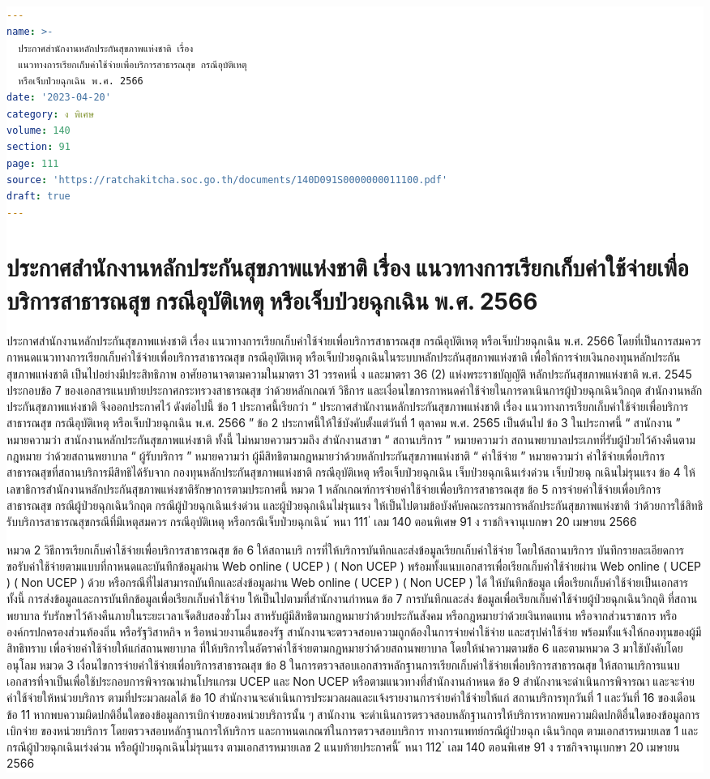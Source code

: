 ```yaml
---
name: >-
  ประกาศสำนักงานหลักประกันสุขภาพแห่งชาติ เรื่อง
  แนวทางการเรียกเก็บค่าใช้จ่ายเพื่อบริการสาธารณสุข กรณีอุบัติเหตุ
  หรือเจ็บป่วยฉุกเฉิน พ.ศ. 2566
date: '2023-04-20'
category: ง พิเศษ
volume: 140
section: 91
page: 111
source: 'https://ratchakitcha.soc.go.th/documents/140D091S0000000011100.pdf'
draft: true
---
```


# ประกาศสำนักงานหลักประกันสุขภาพแห่งชาติ เรื่อง แนวทางการเรียกเก็บค่าใช้จ่ายเพื่อบริการสาธารณสุข กรณีอุบัติเหตุ หรือเจ็บป่วยฉุกเฉิน พ.ศ. 2566

ประกาศสำนักงานหลักประกันสุขภาพแห่งชาติ เรื่อง แนวทางการเรียกเก็บค่าใช้จ่ายเพื่อบริการสาธารณสุข กรณีอุบัติเหตุ หรือเจ็บป่วยฉุกเฉิน พ.ศ. 2566 โดยที่เป็นการสมควรกาหนดแนวทางการเรียกเก็บค่าใช้จ่ายเพื่อบริการสาธารณสุข กรณีอุบัติเหตุ หรือเจ็บป่วยฉุกเฉินในระบบหลักประกันสุขภาพแห่งชาติ เพื่อให้การจ่ายเงินกองทุนหลักประกันสุขภาพแห่งชาติ เป็นไปอย่างมีประสิทธิภาพ อาศัยอานาจตามความในมาตรา 31 วรรคหนึ่ ง และมาตรา 36 (2) แห่งพระราชบัญญัติ หลักประกันสุขภาพแห่งชาติ พ.ศ. 2545 ประกอบข้อ 7 ของเอกสารแนบท้ายประกาศกระทรวงสาธารณสุข ว่าด้วยหลักเกณฑ์ วิธีการ และเงื่อนไขการกาหนดค่าใช้จ่ายในการดาเนินการผู้ป่วยฉุกเฉินวิกฤต สำนักงานหลักประกันสุขภาพแห่งชาติ จึงออกประกาศไว้ ดังต่อไปนี้ ข้อ 1 ประกาศนี้เรียกว่า “ ประกาศสำนักงานหลักประกันสุขภาพแห่งชาติ เรื่อง แนวทางการเรียกเก็บค่าใช้จ่ายเพื่อบริการสาธารณสุข กรณีอุบัติเหตุ หรือเจ็บป่วยฉุกเฉิน พ.ศ. 2566 ” ข้อ 2 ประกาศนี้ให้ใช้บังคับตั้งแต่วันที่ 1 ตุลาคม พ.ศ. 2565 เป็นต้นไป ข้อ 3 ในประกาศนี้ “ สานักงาน ” หมายความว่า สานักงานหลักประกันสุขภาพแห่งชาติ ทั้งนี้ ไม่หมายความรวมถึง สำนักงานสาขา “ สถานบริการ ” หมายความว่า สถานพยาบาลประเภทที่รับผู้ป่วยไว้ค้างคืนตามกฎหมาย ว่าด้วยสถานพยาบาล “ ผู้รับบริการ ” หมายความว่า ผู้มีสิทธิตามกฎหมายว่าด้วยหลักประกันสุขภาพแห่งชาติ “ ค่าใช้จ่าย ” หมายความว่า ค่าใช้จ่ายเพื่อบริการสาธารณสุขที่สถานบริการมีสิทธิได้รับจาก กองทุนหลักประกันสุขภาพแห่งชาติ กรณีอุบัติเหตุ หรือเจ็บป่วยฉุกเฉิน เจ็บป่วยฉุกเฉินเร่งด่วน เจ็บป่วยฉุ กเฉินไม่รุนแรง ข้อ 4 ให้เลขาธิการสำนักงานหลักประกันสุขภาพแห่งชาติรักษาการตามประกาศนี้ หมวด 1 หลักเกณฑ์การจ่ายค่าใช้จ่ายเพื่อบริการสาธารณสุข ข้อ 5 การจ่ายค่าใช้จ่ายเพื่อบริการสาธารณสุข กรณีผู้ป่วยฉุกเฉินวิกฤต กรณีผู้ป่วยฉุกเฉินเร่งด่วน และผู้ป่วยฉุกเฉินไม่รุนแรง ให้เป็นไปตามข้อบังคับคณะกรรมการหลักประกันสุขภาพแห่งชาติ ว่าด้วยการใช้สิทธิรับบริการสาธารณสุขกรณีที่มีเหตุสมควร กรณีอุบัติเหตุ หรือกรณีเจ็บป่วยฉุกเฉิน ้ หนา 111 ่ เลม 140 ตอนพิเศษ 91 ง ราชกิจจานุเบกษา 20 เมษายน 2566

หมวด 2 วิธีการเรียกเก็บค่าใช้จ่ายเพื่อบริการสาธารณสุข ข้อ 6 ให้สถานบริ การที่ให้บริการบันทึกและส่งข้อมูลเรียกเก็บค่าใช้จ่าย โดยให้สถานบริการ บันทึกรายละเอียดการขอรับค่าใช้จ่ายตามแบบที่กาหนดและบันทึกข้อมูลผ่าน Web online ( UCEP ) ( Non UCEP ) พร้อมทั้งแนบเอกสารเพื่อเรียกเก็บค่าใช้จ่ายผ่าน Web online ( UCEP ) ( Non UCEP ) ด้วย หรือกรณีที่ไม่สามารถบันทึกและส่งข้อมูลผ่าน Web online ( UCEP ) ( Non UCEP ) ได้ ให้บันทึกข้อมูล เพื่อเรียกเก็บค่าใช้จ่ายเป็นเอกสาร ทั้งนี้ การส่งข้อมูลและการบันทึกข้อมูลเพื่อเรียกเก็บค่าใช้จ่าย ให้เป็นไปตามที่สำนักงานกำหนด ข้อ 7 การบันทึกและส่ง ข้อมูลเพื่อเรียกเก็บค่าใช้จ่ายผู้ป่วยฉุกเฉินวิกฤติ ที่สถานพยาบาล รับรักษาไว้ค้างคืนภายในระยะเวลาเจ็ดสิบสองชั่วโมง สาหรับผู้มีสิทธิตามกฎหมายว่าด้วยประกันสังคม หรือกฎหมายว่าด้วยเงินทดแทน หรือจากส่วนราชการ หรือองค์กรปกครองส่วนท้องถิ่น หรือรัฐวิสาหกิจ ห รือหน่วยงานอื่นของรัฐ สานักงานจะตรวจสอบความถูกต้องในการจ่ายค่าใช้จ่าย และสรุปค่าใช้จ่าย พร้อมทั้งแจ้งให้กองทุนของผู้มีสิทธิทราบ เพื่อจ่ายค่าใช้จ่ายให้แก่สถานพยาบาล ที่ให้บริการในอัตราค่าใช้จ่ายตามกฎหมายว่าด้วยสถานพยาบาล โดยให้นำความตามข้อ 6 และตามหมวด 3 มาใช้บังคับโดยอนุโลม หมวด 3 เงื่อนไขการจ่ายค่าใช้จ่ายเพื่อบริการสาธารณสุข ข้อ 8 ในการตรวจสอบเอกสารหลักฐานการเรียกเก็บค่าใช้จ่ายเพื่อบริการสาธารณสุข ให้สถานบริการแนบเอกสารที่จาเป็นเพื่อใช้ประกอบการพิจารณาผ่านโปรแกรม UCEP และ Non UCEP หรือตามแนวทางที่สำนักงานกำหนด ข้อ 9 สำนักงานจะดำเนินการพิจารณา และจะจ่ายค่าใช้จ่ายให้หน่วยบริการ ตามที่ประมวลผลได้ ข้อ 10 สำนักงานจะดำเนินการประมวลผลและแจ้งรายงานการจ่ายค่าใช้จ่ายให้แก่ สถานบริการทุกวันที่ 1 และวันที่ 16 ของเดือน ข้อ 11 หากพบความผิดปกติอื่นใดของข้อมูลการเบิกจ่ายของหน่วยบริการนั้น ๆ สานักงาน จะดำเนินการตรวจสอบหลักฐานการให้บริการหากพบความผิดปกติอื่นใดของข้อมูลการเบิกจ่าย ของหน่วยบริการ โดยตรวจสอบหลักฐานการให้บริการ และกาหนดเกณฑ์ในการตรวจสอบบริการ ทางการแพทย์กรณีผู้ป่วยฉุก เฉินวิกฤต ตามเอกสารหมายเลข 1 และกรณีผู้ป่วยฉุกเฉินเร่งด่วน หรือผู้ป่วยฉุกเฉินไม่รุนแรง ตามเอกสารหมายเลข 2 แนบท้ายประกาศนี้ ้ หนา 112 ่ เลม 140 ตอนพิเศษ 91 ง ราชกิจจานุเบกษา 20 เมษายน 2566

